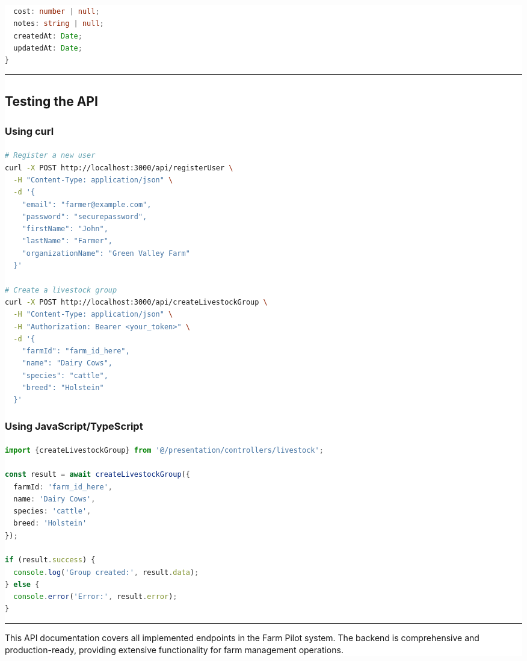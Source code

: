 ```typescript
  cost: number | null;
  notes: string | null;
  createdAt: Date;
  updatedAt: Date;
}
```

---

## Testing the API

### Using curl

```bash
# Register a new user
curl -X POST http://localhost:3000/api/registerUser \
  -H "Content-Type: application/json" \
  -d '{
    "email": "farmer@example.com",
    "password": "securepassword",
    "firstName": "John",
    "lastName": "Farmer",
    "organizationName": "Green Valley Farm"
  }'

# Create a livestock group
curl -X POST http://localhost:3000/api/createLivestockGroup \
  -H "Content-Type: application/json" \
  -H "Authorization: Bearer <your_token>" \
  -d '{
    "farmId": "farm_id_here",
    "name": "Dairy Cows",
    "species": "cattle",
    "breed": "Holstein"
  }'
```

### Using JavaScript/TypeScript

```typescript
import {createLivestockGroup} from '@/presentation/controllers/livestock';

const result = await createLivestockGroup({
  farmId: 'farm_id_here',
  name: 'Dairy Cows',
  species: 'cattle',
  breed: 'Holstein'
});

if (result.success) {
  console.log('Group created:', result.data);
} else {
  console.error('Error:', result.error);
}
```

---

This API documentation covers all implemented endpoints in the Farm Pilot system. The backend is comprehensive and production-ready, providing extensive functionality for farm management operations.
